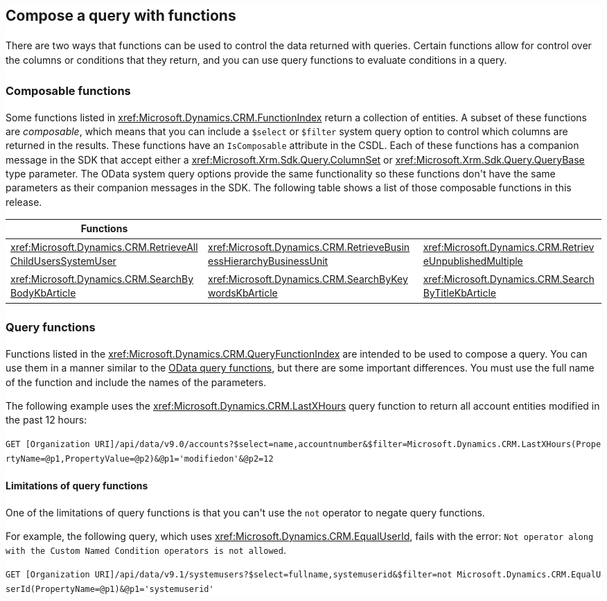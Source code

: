 <a name="bkmk_composeQueryWithFunctions"></a>

## Compose a query with functions

There are two ways that functions can be used to control the data returned with queries. Certain functions allow for control over the columns or conditions that they return, and you can use query functions to evaluate conditions in a query.
  
<a name="bkmk_composableFunctions"></a>
  
### Composable functions

Some functions listed in <xref:Microsoft.Dynamics.CRM.FunctionIndex> return a collection of entities. A subset of these functions are *composable*, which means that you can include a `$select` or `$filter` system query option to control which columns are returned in the results. These functions have an `IsComposable` attribute in the CSDL. Each of these functions has a companion message in the SDK that accept either a <xref:Microsoft.Xrm.Sdk.Query.ColumnSet> or <xref:Microsoft.Xrm.Sdk.Query.QueryBase> type parameter. The OData system query options provide the same functionality so these functions don't have the same parameters as their companion messages in the SDK. The following table shows a list of those composable functions in this release.  
  
|Functions|&nbsp;|&nbsp;|  
|-|-|-|  
|<xref:Microsoft.Dynamics.CRM.RetrieveAllChildUsersSystemUser>|<xref:Microsoft.Dynamics.CRM.RetrieveBusinessHierarchyBusinessUnit>|<xref:Microsoft.Dynamics.CRM.RetrieveUnpublishedMultiple>|
|<xref:Microsoft.Dynamics.CRM.SearchByBodyKbArticle>|<xref:Microsoft.Dynamics.CRM.SearchByKeywordsKbArticle>|<xref:Microsoft.Dynamics.CRM.SearchByTitleKbArticle>|  
  
<a name="bkmk_queryevaluationFunctions"></a>
  
### Query functions

Functions listed in the <xref:Microsoft.Dynamics.CRM.QueryFunctionIndex> are intended to be used to compose a query. You can use them in a manner similar to the [OData query functions](query-data-web-api.md#use-odata-query-functions), but there are some important differences. You must use the full name of the function and include the names of the parameters. 
  
The following example uses the <xref:Microsoft.Dynamics.CRM.LastXHours> query function to return all account entities modified in the past 12 hours:
  
```http
GET [Organization URI]/api/data/v9.0/accounts?$select=name,accountnumber&$filter=Microsoft.Dynamics.CRM.LastXHours(PropertyName=@p1,PropertyValue=@p2)&@p1='modifiedon'&@p2=12  
```  

#### Limitations of query functions

One of the limitations of query functions is that you can't use the `not` operator to negate query functions.

For example, the following query, which uses <xref:Microsoft.Dynamics.CRM.EqualUserId>, fails with the error: `Not operator along with the Custom Named Condition operators is not allowed`.

```http
GET [Organization URI]/api/data/v9.1/systemusers?$select=fullname,systemuserid&$filter=not Microsoft.Dynamics.CRM.EqualUserId(PropertyName=@p1)&@p1='systemuserid'
```

